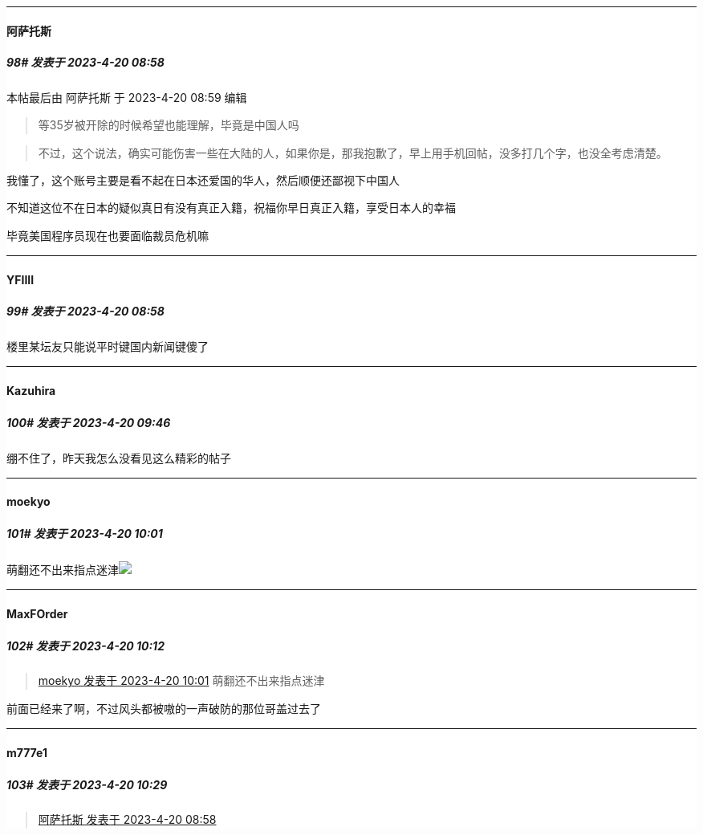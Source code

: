 
*****

####  阿萨托斯  
##### 98#       发表于 2023-4-20 08:58

 本帖最后由 阿萨托斯 于 2023-4-20 08:59 编辑 
<blockquote>等35岁被开除的时候希望也能理解，毕竟是中国人吗</blockquote><blockquote>不过，这个说法，确实可能伤害一些在大陆的人，如果你是，那我抱歉了，早上用手机回帖，没多打几个字，也没全考虑清楚。</blockquote>
我懂了，这个账号主要是看不起在日本还爱国的华人，然后顺便还鄙视下中国人

不知道这位不在日本的疑似真日有没有真正入籍，祝福你早日真正入籍，享受日本人的幸福

毕竟美国程序员现在也要面临裁员危机嘛

*****

####  YFIIII  
##### 99#       发表于 2023-4-20 08:58

楼里某坛友只能说平时键国内新闻键傻了


*****

####  Kazuhira  
##### 100#       发表于 2023-4-20 09:46

绷不住了，昨天我怎么没看见这么精彩的帖子


*****

####  moekyo  
##### 101#       发表于 2023-4-20 10:01

萌翻还不出来指点迷津<img src="https://static.saraba1st.com/image/smiley/face2017/067.png" referrerpolicy="no-referrer">


*****

####  MaxFOrder  
##### 102#       发表于 2023-4-20 10:12

<blockquote><a href="httphttps://bbs.saraba1st.com/2b/forum.php?mod=redirect&amp;goto=findpost&amp;pid=60529629&amp;ptid=2129556" target="_blank">moekyo 发表于 2023-4-20 10:01</a>
萌翻还不出来指点迷津</blockquote>
前面已经来了啊，不过风头都被嗷的一声破防的那位哥盖过去了


*****

####  m777e1  
##### 103#       发表于 2023-4-20 10:29

<blockquote><a href="httphttps://bbs.saraba1st.com/2b/forum.php?mod=redirect&amp;goto=findpost&amp;pid=60528727&amp;ptid=2129556" target="_blank">阿萨托斯 发表于 2023-4-20 08:58</a>
